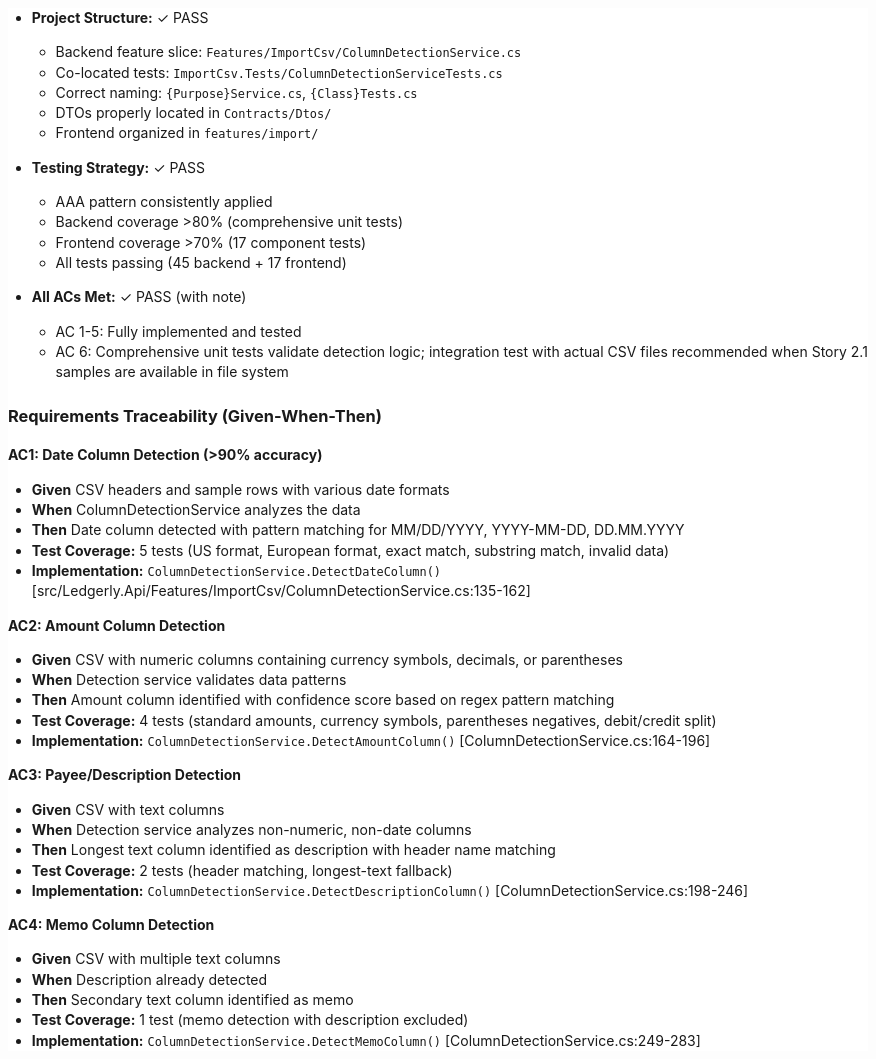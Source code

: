 - **Project Structure:** ✓ PASS
  - Backend feature slice: `Features/ImportCsv/ColumnDetectionService.cs`
  - Co-located tests: `ImportCsv.Tests/ColumnDetectionServiceTests.cs`
  - Correct naming: `{Purpose}Service.cs`, `{Class}Tests.cs`
  - DTOs properly located in `Contracts/Dtos/`
  - Frontend organized in `features/import/`

- **Testing Strategy:** ✓ PASS
  - AAA pattern consistently applied
  - Backend coverage >80% (comprehensive unit tests)
  - Frontend coverage >70% (17 component tests)
  - All tests passing (45 backend + 17 frontend)

- **All ACs Met:** ✓ PASS (with note)
  - AC 1-5: Fully implemented and tested
  - AC 6: Comprehensive unit tests validate detection logic; integration test with actual CSV files recommended when Story 2.1 samples are available in file system

### Requirements Traceability (Given-When-Then)

**AC1: Date Column Detection (>90% accuracy)**
- **Given** CSV headers and sample rows with various date formats
- **When** ColumnDetectionService analyzes the data
- **Then** Date column detected with pattern matching for MM/DD/YYYY, YYYY-MM-DD, DD.MM.YYYY
- **Test Coverage:** 5 tests (US format, European format, exact match, substring match, invalid data)
- **Implementation:** `ColumnDetectionService.DetectDateColumn()` [src/Ledgerly.Api/Features/ImportCsv/ColumnDetectionService.cs:135-162]

**AC2: Amount Column Detection**
- **Given** CSV with numeric columns containing currency symbols, decimals, or parentheses
- **When** Detection service validates data patterns
- **Then** Amount column identified with confidence score based on regex pattern matching
- **Test Coverage:** 4 tests (standard amounts, currency symbols, parentheses negatives, debit/credit split)
- **Implementation:** `ColumnDetectionService.DetectAmountColumn()` [ColumnDetectionService.cs:164-196]

**AC3: Payee/Description Detection**
- **Given** CSV with text columns
- **When** Detection service analyzes non-numeric, non-date columns
- **Then** Longest text column identified as description with header name matching
- **Test Coverage:** 2 tests (header matching, longest-text fallback)
- **Implementation:** `ColumnDetectionService.DetectDescriptionColumn()` [ColumnDetectionService.cs:198-246]

**AC4: Memo Column Detection**
- **Given** CSV with multiple text columns
- **When** Description already detected
- **Then** Secondary text column identified as memo
- **Test Coverage:** 1 test (memo detection with description excluded)
- **Implementation:** `ColumnDetectionService.DetectMemoColumn()` [ColumnDetectionService.cs:249-283]
